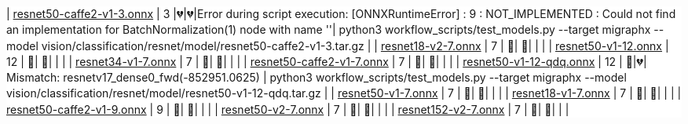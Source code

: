 |               [resnet50-caffe2-v1-3.onnx](https://github.com/gyulaz-htec/models/tree/migraphx_testing/vision/classification/resnet/model/resnet50-caffe2-v1-3.tar.gz)               |  3  |:broken_heart:|:broken_heart:|Error during script execution: [ONNXRuntimeError] : 9 : NOT_IMPLEMENTED : Could not find an implementation for BatchNormalization(1) node with name ''|               python3 workflow_scripts/test_models.py --target migraphx --model vision/classification/resnet/model/resnet50-caffe2-v1-3.tar.gz                |
|                      [resnet18-v2-7.onnx](https://github.com/gyulaz-htec/models/tree/migraphx_testing/vision/classification/resnet/model/resnet18-v2-7.tar.gz)                      |  7  | :green_heart:| :green_heart:|                                                                                                                                                      |                                                                                                                                                               |
|                     [resnet50-v1-12.onnx](https://github.com/gyulaz-htec/models/tree/migraphx_testing/vision/classification/resnet/model/resnet50-v1-12.tar.gz)                     |  12 | :green_heart:| :green_heart:|                                                                                                                                                      |                                                                                                                                                               |
|                      [resnet34-v1-7.onnx](https://github.com/gyulaz-htec/models/tree/migraphx_testing/vision/classification/resnet/model/resnet34-v1-7.tar.gz)                      |  7  | :green_heart:| :green_heart:|                                                                                                                                                      |                                                                                                                                                               |
|               [resnet50-caffe2-v1-7.onnx](https://github.com/gyulaz-htec/models/tree/migraphx_testing/vision/classification/resnet/model/resnet50-caffe2-v1-7.tar.gz)               |  7  | :green_heart:| :green_heart:|                                                                                                                                                      |                                                                                                                                                               |
|                 [resnet50-v1-12-qdq.onnx](https://github.com/gyulaz-htec/models/tree/migraphx_testing/vision/classification/resnet/model/resnet50-v1-12-qdq.tar.gz)                 |  12 | :green_heart:|:broken_heart:|                                                     Mismatch: resnetv17_dense0_fwd(-852951.0625)                                                     |                python3 workflow_scripts/test_models.py --target migraphx --model vision/classification/resnet/model/resnet50-v1-12-qdq.tar.gz                 |
|                      [resnet50-v1-7.onnx](https://github.com/gyulaz-htec/models/tree/migraphx_testing/vision/classification/resnet/model/resnet50-v1-7.tar.gz)                      |  7  | :green_heart:| :green_heart:|                                                                                                                                                      |                                                                                                                                                               |
|                      [resnet18-v1-7.onnx](https://github.com/gyulaz-htec/models/tree/migraphx_testing/vision/classification/resnet/model/resnet18-v1-7.tar.gz)                      |  7  | :green_heart:| :green_heart:|                                                                                                                                                      |                                                                                                                                                               |
|               [resnet50-caffe2-v1-9.onnx](https://github.com/gyulaz-htec/models/tree/migraphx_testing/vision/classification/resnet/model/resnet50-caffe2-v1-9.tar.gz)               |  9  | :green_heart:| :green_heart:|                                                                                                                                                      |                                                                                                                                                               |
|                      [resnet50-v2-7.onnx](https://github.com/gyulaz-htec/models/tree/migraphx_testing/vision/classification/resnet/model/resnet50-v2-7.tar.gz)                      |  7  | :green_heart:| :green_heart:|                                                                                                                                                      |                                                                                                                                                               |
|                     [resnet152-v2-7.onnx](https://github.com/gyulaz-htec/models/tree/migraphx_testing/vision/classification/resnet/model/resnet152-v2-7.tar.gz)                     |  7  | :green_heart:| :green_heart:|                                                                                                                                                      |                                                                                                                                                               |